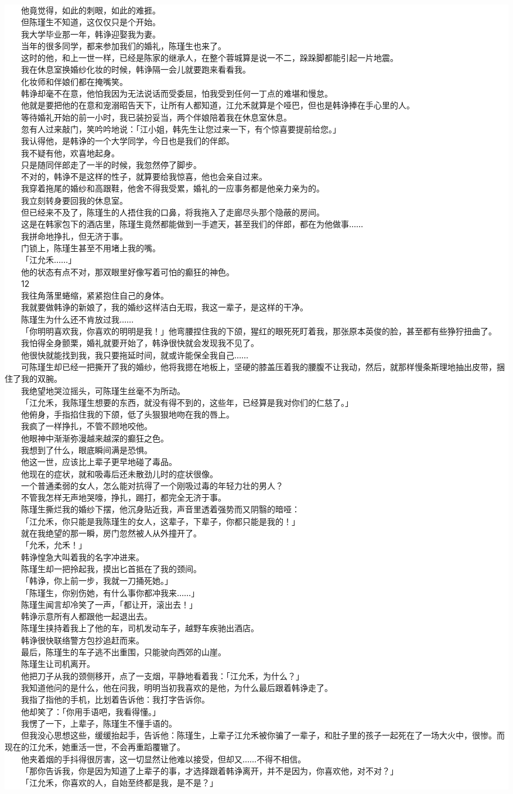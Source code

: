 &emsp;&emsp;他竟觉得，如此的刺眼，如此的难捱。  
&emsp;&emsp;但陈瑾生不知道，这仅仅只是个开始。  
&emsp;&emsp;我大学毕业那一年，韩诤迎娶我为妻。  
&emsp;&emsp;当年的很多同学，都来参加我们的婚礼，陈瑾生也来了。  
&emsp;&emsp;这时的他，和上一世一样，已经是陈家的继承人，在整个蓉城算是说一不二，跺跺脚都能引起一片地震。  
&emsp;&emsp;我在休息室换婚纱化妆的时候，韩诤隔一会儿就要跑来看看我。  
&emsp;&emsp;化妆师和伴娘们都在掩嘴笑。  
&emsp;&emsp;韩诤却毫不在意，他怕我因为无法说话而受委屈，怕我受到任何一丁点的难堪和慢怠。  
&emsp;&emsp;他就是要把他的在意和宠溺昭告天下，让所有人都知道，江允禾就算是个哑巴，但也是韩诤捧在手心里的人。  
&emsp;&emsp;等待婚礼开始的前一小时，我已装扮妥当，两个伴娘陪着我在休息室休息。  
&emsp;&emsp;忽有人过来敲门，笑吟吟地说：「江小姐，韩先生让您过来一下，有个惊喜要提前给您。」  
&emsp;&emsp;我认得他，是韩诤的一个大学同学，今日也是我们的伴郎。  
&emsp;&emsp;我不疑有他，欢喜地起身。  
&emsp;&emsp;只是随同伴郎走了一半的时候，我忽然停了脚步。  
&emsp;&emsp;不对的，韩诤不是这样的性子，就算要给我惊喜，他也会亲自过来。  
&emsp;&emsp;我穿着拖尾的婚纱和高跟鞋，他舍不得我受累，婚礼的一应事务都是他亲力亲为的。  
&emsp;&emsp;我立刻转身要回我的休息室。  
&emsp;&emsp;但已经来不及了，陈瑾生的人捂住我的口鼻，将我拖入了走廊尽头那个隐蔽的房间。  
&emsp;&emsp;这是在韩家包下的酒店里，陈瑾生竟然都能做到一手遮天，甚至我们的伴郎，都在为他做事……  
&emsp;&emsp;我拼命地挣扎，但无济于事。  
&emsp;&emsp;门锁上，陈瑾生甚至不用堵上我的嘴。  
&emsp;&emsp;「江允禾……」  
&emsp;&emsp;他的状态有点不对，那双眼里好像写着可怕的癫狂的神色。  
&emsp;&emsp;12  
&emsp;&emsp;我往角落里蜷缩，紧紧抱住自己的身体。  
&emsp;&emsp;我就要做韩诤的新娘了，我的婚纱这样洁白无瑕，我这一辈子，是这样的干净。  
&emsp;&emsp;陈瑾生为什么还不肯放过我……  
&emsp;&emsp;「你明明喜欢我，你喜欢的明明是我！」他弯腰捏住我的下颌，猩红的眼死死盯着我，那张原本英俊的脸，甚至都有些狰狞扭曲了。  
&emsp;&emsp;我怕得全身颤栗，婚礼就要开始了，韩诤很快就会发现我不见了。  
&emsp;&emsp;他很快就能找到我，我只要拖延时间，就或许能保全我自己……  
&emsp;&emsp;可陈瑾生却已经一把撕开了我的婚纱，他将我摁在地板上，坚硬的膝盖压着我的腰腹不让我动，然后，就那样慢条斯理地抽出皮带，捆住了我的双腕。  
&emsp;&emsp;我绝望地哭泣摇头，可陈瑾生丝毫不为所动。  
&emsp;&emsp;「江允禾，我陈瑾生想要的东西，就没有得不到的，这些年，已经算是我对你们的仁慈了。」  
&emsp;&emsp;他俯身，手指掐住我的下颌，低了头狠狠地吻在我的唇上。  
&emsp;&emsp;我疯了一样挣扎，不管不顾地咬他。  
&emsp;&emsp;他眼神中渐渐弥漫越来越深的癫狂之色。  
&emsp;&emsp;我想到了什么，眼底瞬间满是恐惧。  
&emsp;&emsp;他这一世，应该比上辈子更早地碰了毒品。  
&emsp;&emsp;他现在的症状，就和吸毒后还未散劲儿时的症状很像。  
&emsp;&emsp;一个普通柔弱的女人，怎么能对抗得了一个刚吸过毒的年轻力壮的男人？  
&emsp;&emsp;不管我怎样无声地哭嚎，挣扎，踢打，都完全无济于事。  
&emsp;&emsp;陈瑾生撕烂我的婚纱下摆，他沉身贴近我，声音里透着强势而又阴翳的暗哑：  
&emsp;&emsp;「江允禾，你只能是我陈瑾生的女人，这辈子，下辈子，你都只能是我的！」  
&emsp;&emsp;就在我绝望的那一瞬，房门忽然被人从外撞开了。  
&emsp;&emsp;「允禾，允禾！」  
&emsp;&emsp;韩诤惶急大叫着我的名字冲进来。  
&emsp;&emsp;陈瑾生却一把拎起我，摸出匕首抵在了我的颈间。  
&emsp;&emsp;「韩诤，你上前一步，我就一刀捅死她。」  
&emsp;&emsp;「陈瑾生，你别伤她，有什么事你都冲我来……」  
&emsp;&emsp;陈瑾生闻言却冷笑了一声，「都让开，滚出去！」  
&emsp;&emsp;韩诤示意所有人都跟他一起退出去。  
&emsp;&emsp;陈瑾生挟持着我上了他的车，司机发动车子，越野车疾驰出酒店。  
&emsp;&emsp;韩诤很快联络警方包抄追赶而来。  
&emsp;&emsp;最后，陈瑾生的车子逃不出重围，只能驶向西郊的山崖。  
&emsp;&emsp;陈瑾生让司机离开。  
&emsp;&emsp;他把刀子从我的颈侧移开，点了一支烟，平静地看着我：「江允禾，为什么？」  
&emsp;&emsp;我知道他问的是什么，他在问我，明明当初我喜欢的是他，为什么最后跟着韩诤走了。  
&emsp;&emsp;我指了指他的手机，比划着告诉他：我打字告诉你。  
&emsp;&emsp;他却笑了：「你用手语吧，我看得懂。」  
&emsp;&emsp;我愣了一下，上辈子，陈瑾生不懂手语的。  
&emsp;&emsp;但我没心思想这些，缓缓抬起手，告诉他：陈瑾生，上辈子江允禾被你骗了一辈子，和肚子里的孩子一起死在了一场大火中，很惨。而现在的江允禾，她重活一世，不会再重蹈覆辙了。  
&emsp;&emsp;他夹着烟的手抖得很厉害，这一切显然让他难以接受，但却又……不得不相信。  
&emsp;&emsp;「那你告诉我，你是因为知道了上辈子的事，才选择跟着韩诤离开，并不是因为，你喜欢他，对不对？」  
&emsp;&emsp;「江允禾，你喜欢的人，自始至终都是我，是不是？」  
